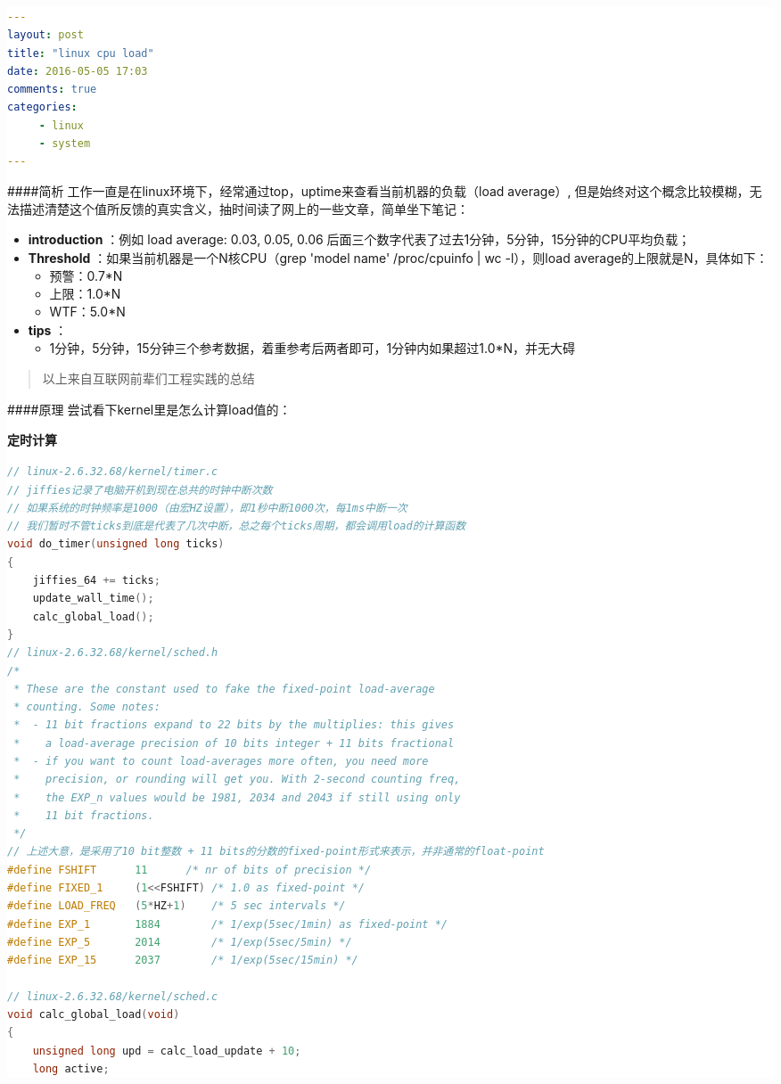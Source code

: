 ```yaml
---
layout: post
title: "linux cpu load"
date: 2016-05-05 17:03
comments: true
categories: 
     - linux
     - system
---
```


####简析
工作一直是在linux环境下，经常通过top，uptime来查看当前机器的负载（load average）, 但是始终对这个概念比较模糊，无法描述清楚这个值所反馈的真实含义，抽时间读了网上的一些文章，简单坐下笔记：
 
- **introduction** ：例如 load average: 0.03, 0.05, 0.06 后面三个数字代表了过去1分钟，5分钟，15分钟的CPU平均负载；
- **Threshold** ：如果当前机器是一个N核CPU（grep 'model name' /proc/cpuinfo | wc -l），则load average的上限就是N，具体如下：
	- 预警：0.7*N
	- 上限：1.0*N
	- WTF：5.0*N
- **tips** ：
	- 1分钟，5分钟，15分钟三个参考数据，着重参考后两者即可，1分钟内如果超过1.0*N，并无大碍
>以上来自互联网前辈们工程实践的总结

####原理
尝试看下kernel里是怎么计算load值的：

**定时计算**
```cpp
// linux-2.6.32.68/kernel/timer.c
// jiffies记录了电脑开机到现在总共的时钟中断次数
// 如果系统的时钟频率是1000（由宏HZ设置），即1秒中断1000次，每1ms中断一次
// 我们暂时不管ticks到底是代表了几次中断，总之每个ticks周期，都会调用load的计算函数
void do_timer(unsigned long ticks)
{
    jiffies_64 += ticks;
    update_wall_time();
    calc_global_load();
}
// linux-2.6.32.68/kernel/sched.h
/*
 * These are the constant used to fake the fixed-point load-average
 * counting. Some notes:
 *  - 11 bit fractions expand to 22 bits by the multiplies: this gives
 *    a load-average precision of 10 bits integer + 11 bits fractional
 *  - if you want to count load-averages more often, you need more
 *    precision, or rounding will get you. With 2-second counting freq,
 *    the EXP_n values would be 1981, 2034 and 2043 if still using only
 *    11 bit fractions.
 */
// 上述大意，是采用了10 bit整数 + 11 bits的分数的fixed-point形式来表示，并非通常的float-point
#define FSHIFT      11      /* nr of bits of precision */
#define FIXED_1     (1<<FSHIFT) /* 1.0 as fixed-point */
#define LOAD_FREQ   (5*HZ+1)    /* 5 sec intervals */
#define EXP_1       1884        /* 1/exp(5sec/1min) as fixed-point */
#define EXP_5       2014        /* 1/exp(5sec/5min) */
#define EXP_15      2037        /* 1/exp(5sec/15min) */

// linux-2.6.32.68/kernel/sched.c
void calc_global_load(void)
{
    unsigned long upd = calc_load_update + 10; 
    long active;

```